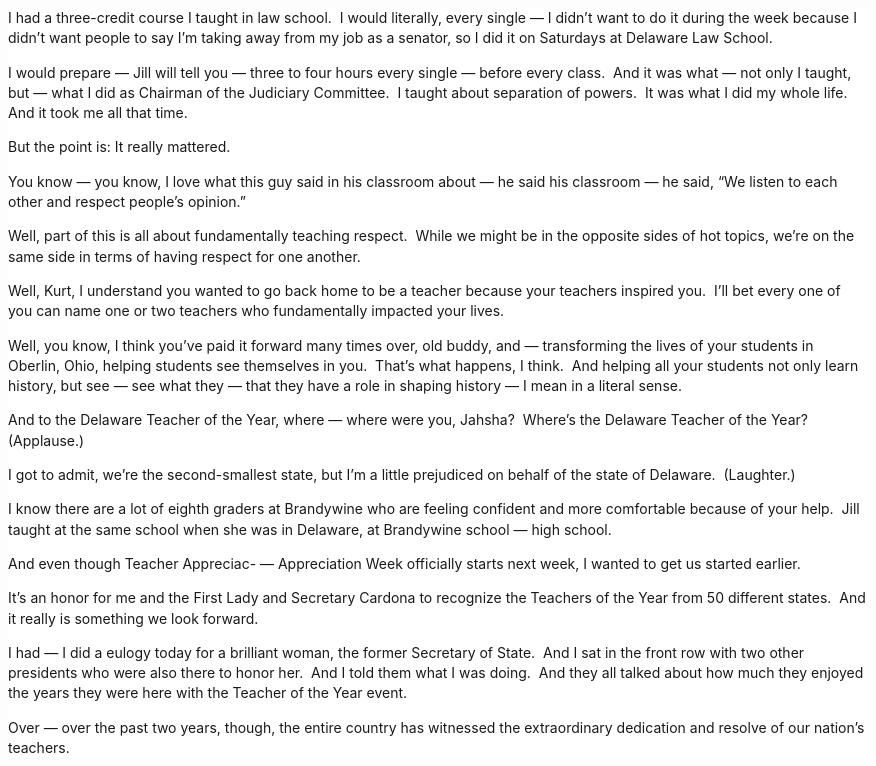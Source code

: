 I had a three-credit course I taught in law school.  I would literally,
every single — I didn’t want to do it during the week because I didn’t
want people to say I’m taking away from my job as a senator, so I did it
on Saturdays at Delaware Law School.

I would prepare — Jill will tell you — three to four hours every single
— before every class.  And it was what — not only I taught, but — what I
did as Chairman of the Judiciary Committee.  I taught about separation
of powers.  It was what I did my whole life.  And it took me all that
time.

But the point is: It really mattered. 

You know — you know, I love what this guy said in his classroom about —
he said his classroom — he said, “We listen to each other and respect
people’s opinion.”

Well, part of this is all about fundamentally teaching respect.  While
we might be in the opposite sides of hot topics, we’re on the same side
in terms of having respect for one another.

Well, Kurt, I understand you wanted to go back home to be a teacher
because your teachers inspired you.  I’ll bet every one of you can name
one or two teachers who fundamentally impacted your lives.

Well, you know, I think you’ve paid it forward many times over, old
buddy, and — transforming the lives of your students in Oberlin, Ohio,
helping students see themselves in you.  That’s what happens, I think. 
And helping all your students not only learn history, but see — see what
they — that they have a role in shaping history — I mean in a literal
sense.  

And to the Delaware Teacher of the Year, where — where were you,
Jahsha?  Where’s the Delaware Teacher of the Year?  (Applause.) 

I got to admit, we’re the second-smallest state, but I’m a little
prejudiced on behalf of the state of Delaware.  (Laughter.) 

I know there are a lot of eighth graders at Brandywine who are feeling
confident and more comfortable because of your help.  Jill taught at the
same school when she was in Delaware, at Brandywine school — high
school. 

And even though Teacher Appreciac- — Appreciation Week officially starts
next week, I wanted to get us started earlier.

It’s an honor for me and the First Lady and Secretary Cardona to
recognize the Teachers of the Year from 50 different states.  And it
really is something we look forward.  

I had — I did a eulogy today for a brilliant woman, the former Secretary
of State.  And I sat in the front row with two other presidents who were
also there to honor her.  And I told them what I was doing.  And they
all talked about how much they enjoyed the years they were here with the
Teacher of the Year event.

Over — over the past two years, though, the entire country has witnessed
the extraordinary dedication and resolve of our nation’s teachers.
